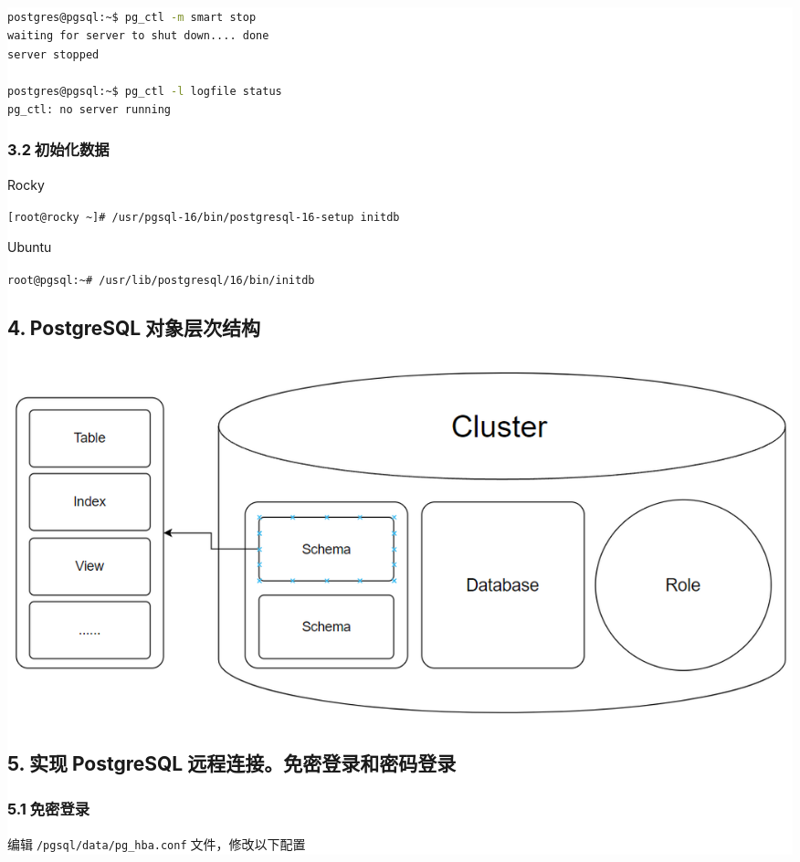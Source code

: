 ```bash
postgres@pgsql:~$ pg_ctl -m smart stop
waiting for server to shut down.... done
server stopped

postgres@pgsql:~$ pg_ctl -l logfile status
pg_ctl: no server running
```

### 3.2 初始化数据

Rocky

```bash
[root@rocky ~]# /usr/pgsql-16/bin/postgresql-16-setup initdb
```

Ubuntu

```bash
root@pgsql:~# /usr/lib/postgresql/16/bin/initdb
```

## 4. PostgreSQL 对象层次结构

![](https://github.com/zqhgithubuser/Homework/blob/main/Week7/images/Pasted_image_20240306150923.png)

## 5. 实现 PostgreSQL 远程连接。免密登录和密码登录

### 5.1 免密登录

编辑 `/pgsql/data/pg_hba.conf` 文件，修改以下配置
